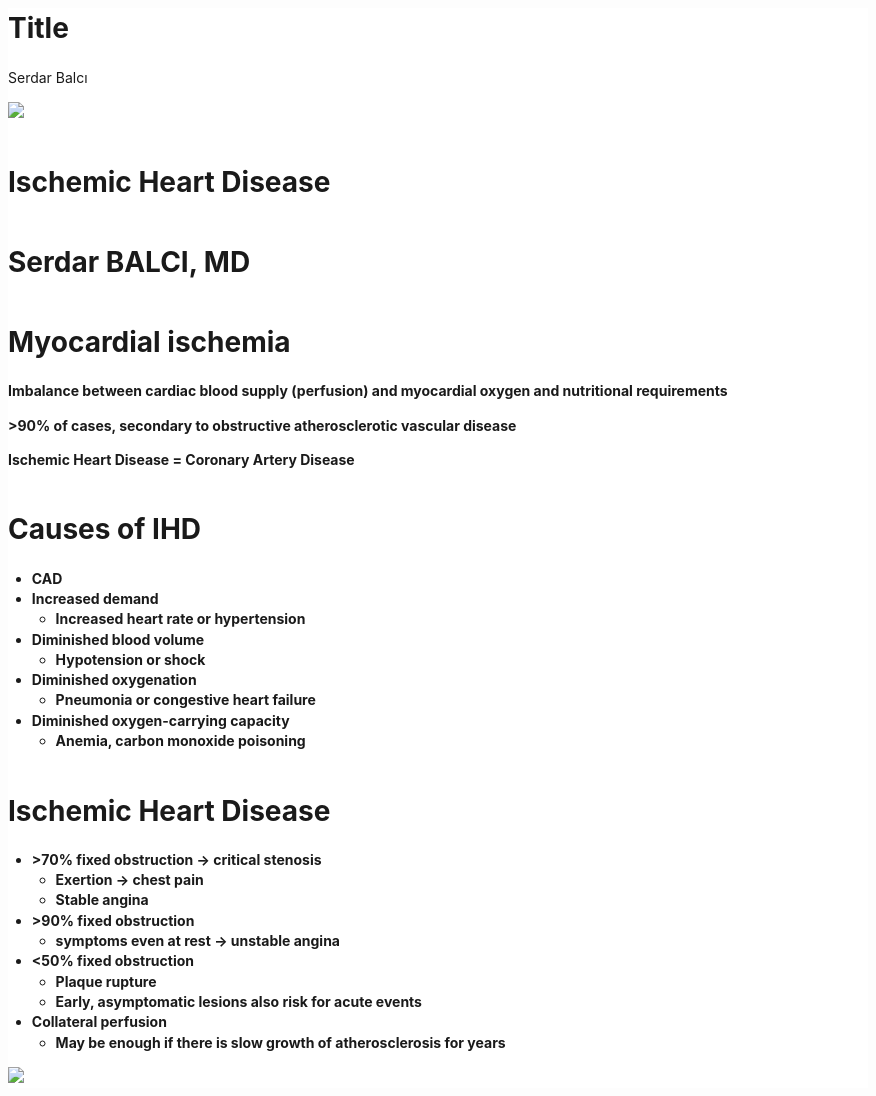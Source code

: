 # Title
Serdar Balcı

![](./img-local/Ischemic-Heart-Disease0.jpg)

# Ischemic Heart Disease

# Serdar BALCI, MD

# Myocardial ischemia

**Imbalance between cardiac blood supply (perfusion) and myocardial
oxygen and nutritional requirements**

**\>90% of cases, secondary to obstructive atherosclerotic vascular
disease**

**Ischemic Heart Disease = Coronary Artery Disease**

# Causes of IHD

- **CAD**
- **Increased demand**
  - **Increased heart rate or hypertension**
- **Diminished blood volume**
  - **Hypotension or shock**
- **Diminished oxygenation**
  - **Pneumonia or congestive heart failure**
- **Diminished oxygen-carrying capacity**
  - **Anemia, carbon monoxide poisoning**

# Ischemic Heart Disease

- **\>70% fixed obstruction → critical stenosis**
  - **Exertion → chest pain**
  - **Stable angina**
- **\>90% fixed obstruction**
  - **symptoms even at rest → unstable angina**
- **\<50% fixed obstruction**
  - **Plaque rupture**
  - **Early, asymptomatic lesions also risk for acute events**
- **Collateral perfusion**
  - **May be enough if there is slow growth of atherosclerosis for
    years**

![](./img-local/Ischemic-Heart-Disease1.png)
